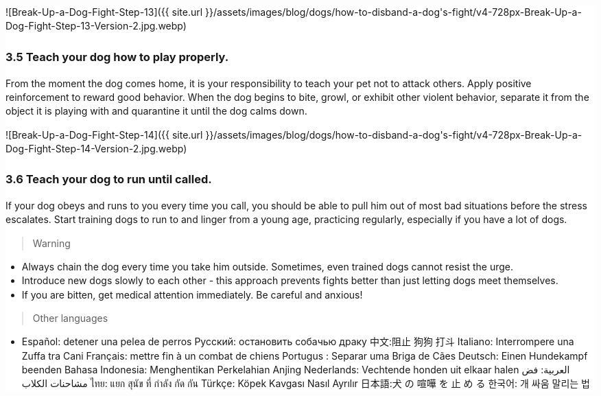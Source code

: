 ![Break-Up-a-Dog-Fight-Step-13]({{ site.url }}/assets/images/blog/dogs/how-to-disband-a-dog's-fight/v4-728px-Break-Up-a-Dog-Fight-Step-13-Version-2.jpg.webp)

### 3.5 Teach your dog how to play properly. 

From the moment the dog comes home, it is your responsibility to teach your pet not to attack others. Apply positive reinforcement to reward good behavior. When the dog begins to bite, growl, or exhibit other violent behavior, separate it from the object it is playing with and quarantine it until the dog calms down.

![Break-Up-a-Dog-Fight-Step-14]({{ site.url }}/assets/images/blog/dogs/how-to-disband-a-dog's-fight/v4-728px-Break-Up-a-Dog-Fight-Step-14-Version-2.jpg.webp)

### 3.6 Teach your dog to run until called. 

If your dog obeys and runs to you every time you call, you should be able to pull him out of most bad situations before the stress escalates. Start training dogs to run to and linger from a young age, practicing regularly, especially if you have a lot of dogs.

> Warning
- Always chain the dog every time you take him outside. Sometimes, even trained dogs cannot resist the urge.
- Introduce new dogs slowly to each other - this approach prevents fights better than just letting dogs meet themselves.
- If you are bitten, get medical attention immediately. Be careful and anxious!

> Other languages
- Español: detener una pelea de perros Русский: остановить собачью драку 中文:阻止 狗狗 打斗 Italiano: Interrompere una Zuffa tra Cani Français: mettre fin à un combat de chiens Portugus : Separar uma Briga de Cães Deutsch: Einen Hundekampf beenden Bahasa Indonesia: Menghentikan Perkelahian Anjing Nederlands: Vechtende honden uit elkaar halen العربية: فض مشاحنات الكلاب ไทย: แยก สุนัข ที่ กำลัง กัด กัน Türkçe: Köpek Kavgası Nasıl Ayrılır 日本語:犬 の 喧嘩 を 止 め る 한국어: 개 싸움 말리는 법
